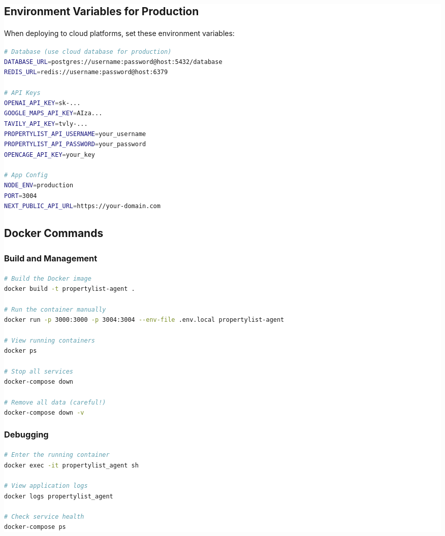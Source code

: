 ## Environment Variables for Production

When deploying to cloud platforms, set these environment variables:

```bash
# Database (use cloud database for production)
DATABASE_URL=postgres://username:password@host:5432/database
REDIS_URL=redis://username:password@host:6379

# API Keys
OPENAI_API_KEY=sk-...
GOOGLE_MAPS_API_KEY=AIza...
TAVILY_API_KEY=tvly-...
PROPERTYLIST_API_USERNAME=your_username
PROPERTYLIST_API_PASSWORD=your_password
OPENCAGE_API_KEY=your_key

# App Config
NODE_ENV=production
PORT=3004
NEXT_PUBLIC_API_URL=https://your-domain.com
```

## Docker Commands

### Build and Management
```bash
# Build the Docker image
docker build -t propertylist-agent .

# Run the container manually
docker run -p 3000:3000 -p 3004:3004 --env-file .env.local propertylist-agent

# View running containers
docker ps

# Stop all services
docker-compose down

# Remove all data (careful!)
docker-compose down -v
```

### Debugging
```bash
# Enter the running container
docker exec -it propertylist_agent sh

# View application logs
docker logs propertylist_agent

# Check service health
docker-compose ps
```
